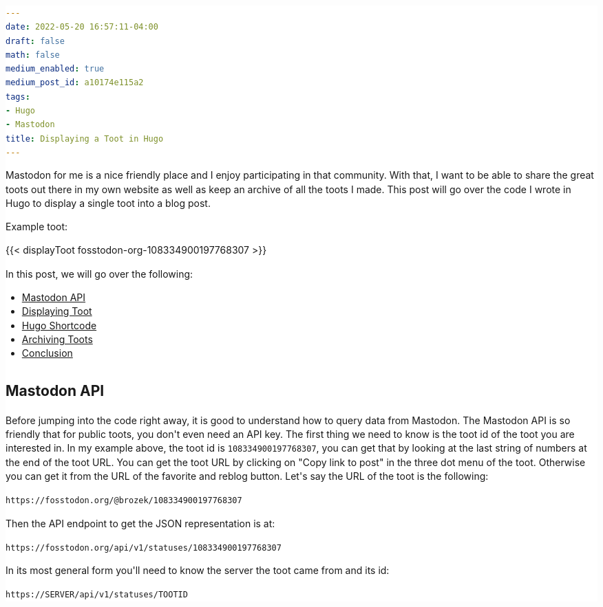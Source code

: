 ```yaml
---
date: 2022-05-20 16:57:11-04:00
draft: false
math: false
medium_enabled: true
medium_post_id: a10174e115a2
tags:
- Hugo
- Mastodon
title: Displaying a Toot in Hugo
---
```


Mastodon for me is a nice friendly place and I enjoy participating in that community. With that, I want to be able to share the great toots out there in my own website as well as keep an archive of all the toots I made. This post will go over the code I wrote in Hugo to display a single toot into a blog post.

Example toot:

{{< displayToot fosstodon-org-108334900197768307 >}}

In this post, we will go over the following:

- [Mastodon API](#mastodon-api)
- [Displaying Toot](#displaying-toot)
- [Hugo Shortcode](#hugo-shortcode)
- [Archiving Toots](#archiving-toots)
- [Conclusion](#conclusion)

## Mastodon API

Before jumping into the code right away, it is good to understand how to query data from Mastodon. The Mastodon API is so friendly that for public toots, you don't even need an API key. The first thing we need to know is the toot id of the toot you are interested in. In my example above, the toot id is `108334900197768307`, you can get that by looking at the last string of numbers at the end of the toot URL. You can get the toot URL by clicking on "Copy link to post" in the three dot menu of the toot. Otherwise you can get it from the URL of the favorite and reblog button. Let's say the URL of the toot is the following:

```
https://fosstodon.org/@brozek/108334900197768307
```

Then the API endpoint to get the JSON representation is at:

```
https://fosstodon.org/api/v1/statuses/108334900197768307
```

In its most general form you'll need to know the server the toot came from and its id:

```
https://SERVER/api/v1/statuses/TOOTID
```
